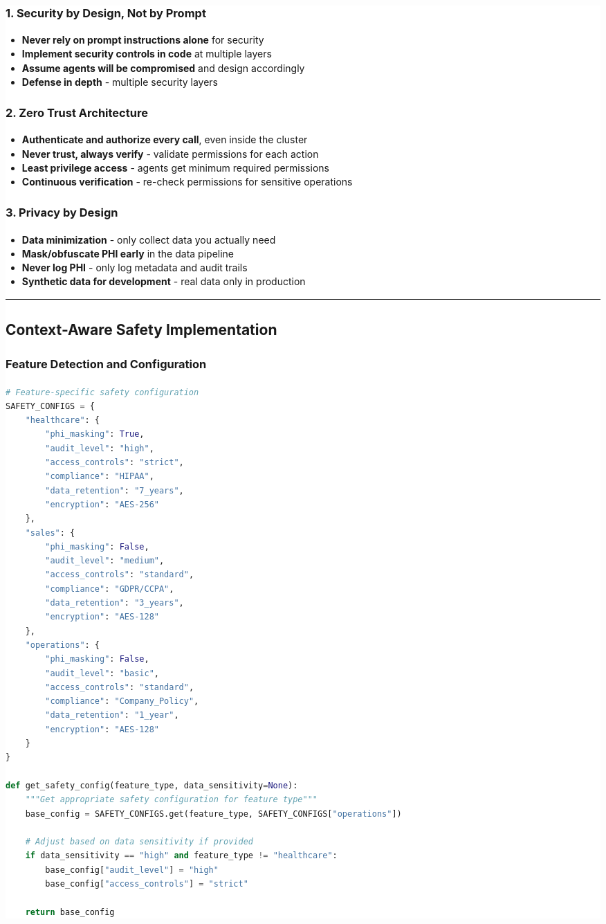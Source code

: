### **1. Security by Design, Not by Prompt**
- **Never rely on prompt instructions alone** for security
- **Implement security controls in code** at multiple layers
- **Assume agents will be compromised** and design accordingly
- **Defense in depth** - multiple security layers

### **2. Zero Trust Architecture**
- **Authenticate and authorize every call**, even inside the cluster
- **Never trust, always verify** - validate permissions for each action
- **Least privilege access** - agents get minimum required permissions
- **Continuous verification** - re-check permissions for sensitive operations

### **3. Privacy by Design**
- **Data minimization** - only collect data you actually need
- **Mask/obfuscate PHI early** in the data pipeline
- **Never log PHI** - only log metadata and audit trails
- **Synthetic data for development** - real data only in production

---

## Context-Aware Safety Implementation

### **Feature Detection and Configuration**
```python
# Feature-specific safety configuration
SAFETY_CONFIGS = {
    "healthcare": {
        "phi_masking": True,
        "audit_level": "high",
        "access_controls": "strict",
        "compliance": "HIPAA",
        "data_retention": "7_years",
        "encryption": "AES-256"
    },
    "sales": {
        "phi_masking": False,
        "audit_level": "medium", 
        "access_controls": "standard",
        "compliance": "GDPR/CCPA",
        "data_retention": "3_years",
        "encryption": "AES-128"
    },
    "operations": {
        "phi_masking": False,
        "audit_level": "basic",
        "access_controls": "standard", 
        "compliance": "Company_Policy",
        "data_retention": "1_year",
        "encryption": "AES-128"
    }
}

def get_safety_config(feature_type, data_sensitivity=None):
    """Get appropriate safety configuration for feature type"""
    base_config = SAFETY_CONFIGS.get(feature_type, SAFETY_CONFIGS["operations"])
    
    # Adjust based on data sensitivity if provided
    if data_sensitivity == "high" and feature_type != "healthcare":
        base_config["audit_level"] = "high"
        base_config["access_controls"] = "strict"
    
    return base_config
```